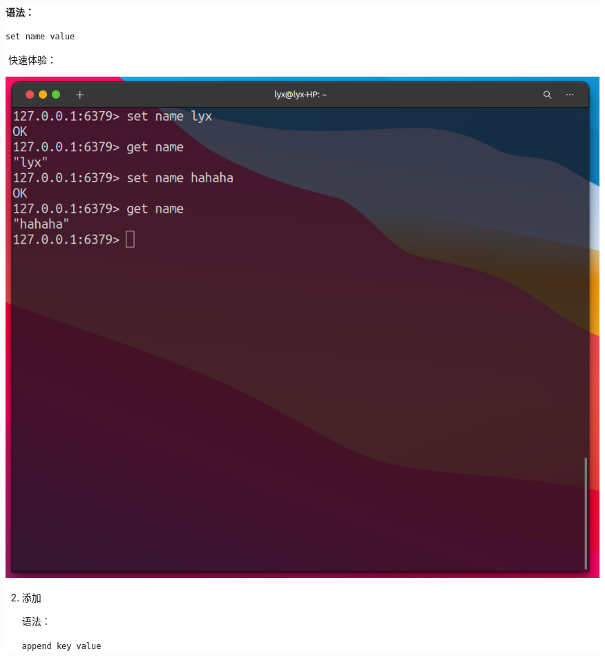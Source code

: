    **语法：**

   ```shell
   set name value
   ```

​	快速体验：

![image-20210505193322720](Python3.assets/image-20210505193322720.png)

2. 添加

   语法：

   ```shell
   append key value
   ```
